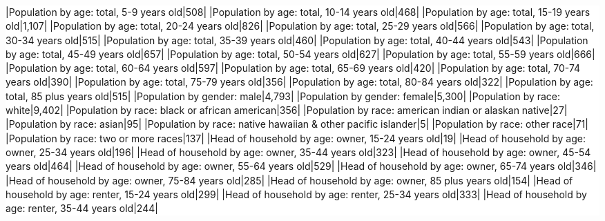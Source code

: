 |Population by age: total, 5-9 years old|508|
|Population by age: total, 10-14 years old|468|
|Population by age: total, 15-19 years old|1,107|
|Population by age: total, 20-24 years old|826|
|Population by age: total, 25-29 years old|566|
|Population by age: total, 30-34 years old|515|
|Population by age: total, 35-39 years old|460|
|Population by age: total, 40-44 years old|543|
|Population by age: total, 45-49 years old|657|
|Population by age: total, 50-54 years old|627|
|Population by age: total, 55-59 years old|666|
|Population by age: total, 60-64 years old|597|
|Population by age: total, 65-69 years old|420|
|Population by age: total, 70-74 years old|390|
|Population by age: total, 75-79 years old|356|
|Population by age: total, 80-84 years old|322|
|Population by age: total, 85 plus years old|515|
|Population by gender: male|4,793|
|Population by gender: female|5,300|
|Population by race: white|9,402|
|Population by race: black or african american|356|
|Population by race: american indian or alaskan native|27|
|Population by race: asian|95|
|Population by race: native hawaiian & other pacific islander|5|
|Population by race: other race|71|
|Population by race: two or more races|137|
|Head of household by age: owner, 15-24 years old|19|
|Head of household by age: owner, 25-34 years old|196|
|Head of household by age: owner, 35-44 years old|323|
|Head of household by age: owner, 45-54 years old|464|
|Head of household by age: owner, 55-64 years old|529|
|Head of household by age: owner, 65-74 years old|346|
|Head of household by age: owner, 75-84 years old|285|
|Head of household by age: owner, 85 plus years old|154|
|Head of household by age: renter, 15-24 years old|299|
|Head of household by age: renter, 25-34 years old|333|
|Head of household by age: renter, 35-44 years old|244|
